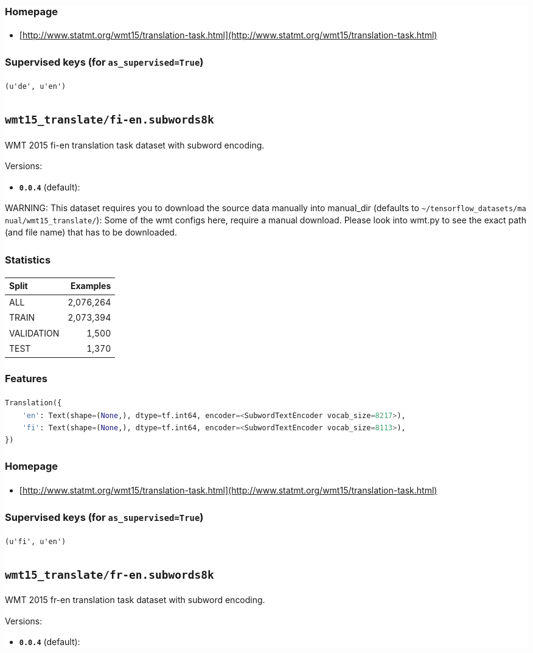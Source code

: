 ### Homepage

*   [http://www.statmt.org/wmt15/translation-task.html](http://www.statmt.org/wmt15/translation-task.html)

### Supervised keys (for `as_supervised=True`)
`(u'de', u'en')`

## `wmt15_translate/fi-en.subwords8k`
WMT 2015 fi-en translation task dataset with subword encoding.

Versions:

*   **`0.0.4`** (default):

WARNING: This dataset requires you to download the source data manually into
manual_dir (defaults to `~/tensorflow_datasets/manual/wmt15_translate/`): Some
of the wmt configs here, require a manual download. Please look into wmt.py to
see the exact path (and file name) that has to be downloaded.

### Statistics

Split      | Examples
:--------- | --------:
ALL        | 2,076,264
TRAIN      | 2,073,394
VALIDATION | 1,500
TEST       | 1,370

### Features
```python
Translation({
    'en': Text(shape=(None,), dtype=tf.int64, encoder=<SubwordTextEncoder vocab_size=8217>),
    'fi': Text(shape=(None,), dtype=tf.int64, encoder=<SubwordTextEncoder vocab_size=8113>),
})
```

### Homepage

*   [http://www.statmt.org/wmt15/translation-task.html](http://www.statmt.org/wmt15/translation-task.html)

### Supervised keys (for `as_supervised=True`)
`(u'fi', u'en')`

## `wmt15_translate/fr-en.subwords8k`
WMT 2015 fr-en translation task dataset with subword encoding.

Versions:

*   **`0.0.4`** (default):

